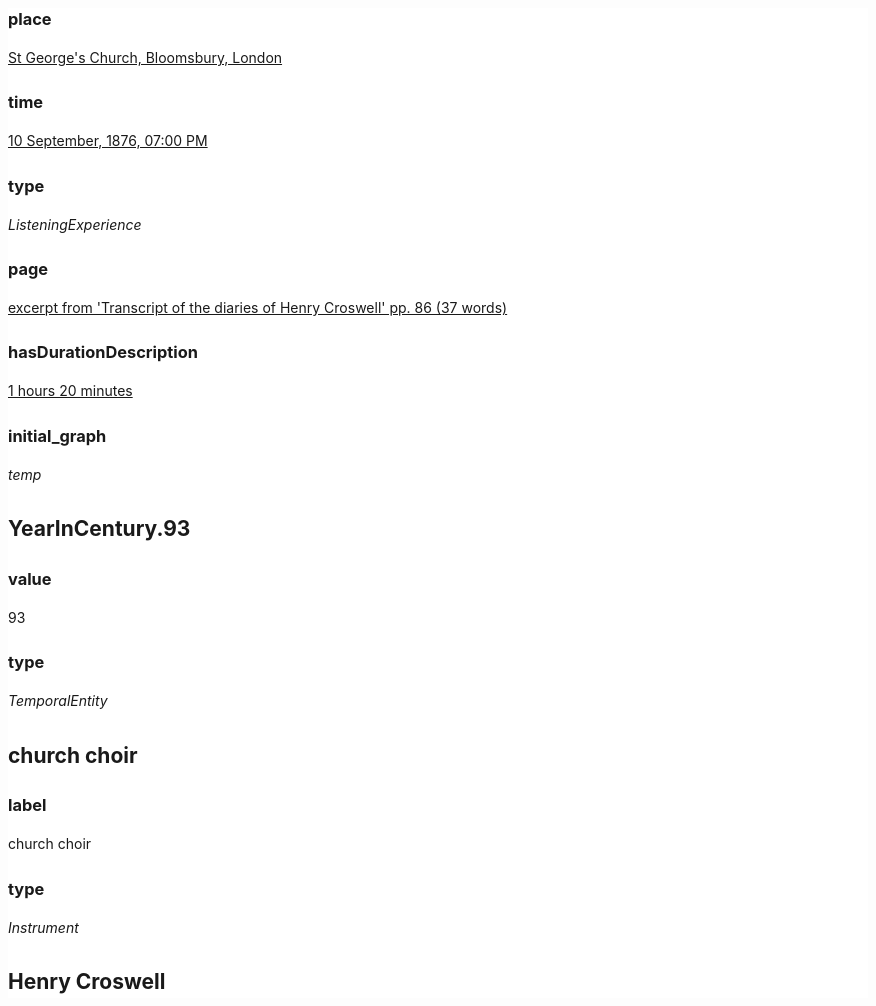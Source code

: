 ### place


[St George's Church, Bloomsbury, London](#St-George's-Church-Bloomsbury-London)

### time


[10 September, 1876, 07:00 PM](#10-September-1876-07-00-PM)

### type


*ListeningExperience*

### page


[excerpt from 'Transcript of the diaries of Henry Croswell' pp. 86 (37 words)](#excerpt-from-'Transcript-of-the-diaries-of-Henry-Croswell'-pp.-86-(37-words))

### hasDurationDescription


[1 hours 20 minutes](#1-hours-20-minutes)

### initial_graph


*temp*

## YearInCentury.93

### value


93

### type


*TemporalEntity*

## church choir

### label


church choir

### type


*Instrument*

## Henry Croswell

